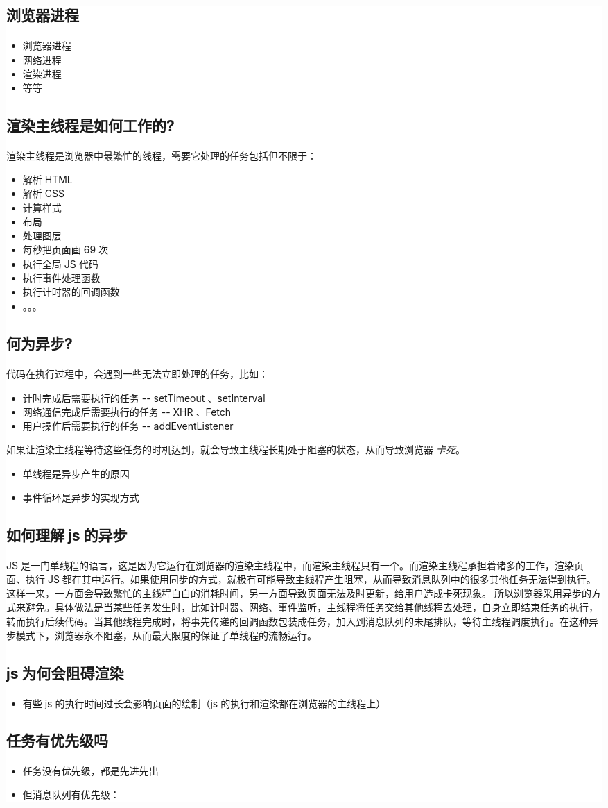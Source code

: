 ## 浏览器进程

- 浏览器进程
- 网络进程
- 渲染进程
- 等等

## 渲染主线程是如何工作的?

渲染主线程是浏览器中最繁忙的线程，需要它处理的任务包括但不限于：

- 解析 HTML
- 解析 CSS
- 计算样式
- 布局
- 处理图层
- 每秒把页面画 69 次
- 执行全局 JS 代码
- 执行事件处理函数
- 执行计时器的回调函数
- 。。。

## 何为异步?

代码在执行过程中，会遇到一些无法立即处理的任务，比如：

- 计时完成后需要执行的任务 -- setTimeout 、setInterval
- 网络通信完成后需要执行的任务 -- XHR 、Fetch
- 用户操作后需要执行的任务 -- addEventListener

如果让渲染主线程等待这些任务的时机达到，就会导致主线程长期处于阻塞的状态，从而导致浏览器 _卡死_。

- 单线程是异步产生的原因

- 事件循环是异步的实现方式

## 如何理解 js 的异步

JS 是一门单线程的语言，这是因为它运行在浏览器的渲染主线程中，而渲染主线程只有一个。而渲染主线程承担着诸多的工作，渲染页面、执行 JS 都在其中运行。如果使用同步的方式，就极有可能导致主线程产生阻塞，从而导致消息队列中的很多其他任务无法得到执行。这样一来，一方面会导致繁忙的主线程白白的消耗时间，另一方面导致页面无法及时更新，给用户造成卡死现象。
所以浏览器采用异步的方式来避免。具体做法是当某些任务发生时，比如计时器、网络、事件监听，主线程将任务交给其他线程去处理，自身立即结束任务的执行，转而执行后续代码。当其他线程完成时，将事先传递的回调函数包装成任务，加入到消息队列的未尾排队，等待主线程调度执行。在这种异步模式下，浏览器永不阻塞，从而最大限度的保证了单线程的流畅运行。

## js 为何会阻碍渲染

- 有些 js 的执行时间过长会影响页面的绘制（js 的执行和渲染都在浏览器的主线程上）

## 任务有优先级吗

- 任务没有优先级，都是先进先出

- 但消息队列有优先级：
